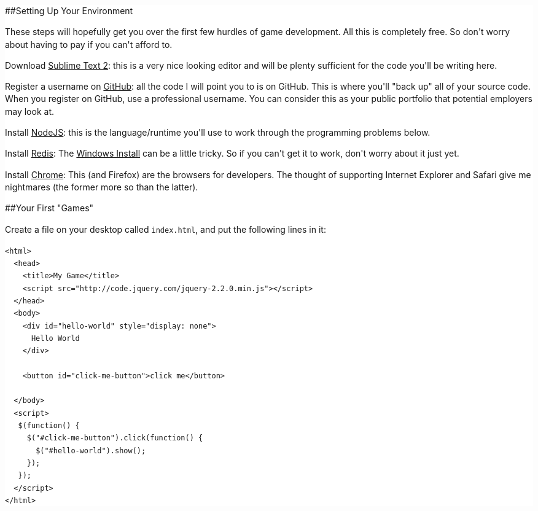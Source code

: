 ##Setting Up Your Environment

These steps will hopefully get you over the first few hurdles of
game development. All this is completely free. So don't worry about
having to pay if you can't afford to.

Download [Sublime Text 2](http://www.sublimetext.com/2): this is a
very nice looking editor and will be plenty sufficient for the code
you'll be writing here.

Register a username on [GitHub](http://github.com): all the code I
will point you to is on GitHub. This is where you'll "back up" all of
your source code. When you register on GitHub, use a professional
username. You can consider this as your public portfolio that
potential employers may look at.

Install [NodeJS](https://nodejs.org/en/): this is the language/runtime
you'll use to work through the programming problems below.

Install [Redis](http://redis.io): The
[Windows Install](https://github.com/MSOpenTech/redis/releases) can be
a little tricky. So if you can't get it to work, don't worry about it
just yet.

Install
[Chrome](https://www.google.com/chrome/browser/desktop/index.html):
This (and Firefox) are the browsers for developers. The thought of
supporting Internet Explorer and Safari give me nightmares (the former
more so than the latter).

##Your First "Games"

Create a file on your desktop called `index.html`, and
put the following lines in it:

    <html>
      <head>
        <title>My Game</title>
        <script src="http://code.jquery.com/jquery-2.2.0.min.js"></script>
      </head>
      <body>
        <div id="hello-world" style="display: none">
          Hello World
        </div>

        <button id="click-me-button">click me</button>

      </body>
      <script>
       $(function() {
         $("#click-me-button").click(function() {
           $("#hello-world").show();
         });
       });
      </script>
    </html>
